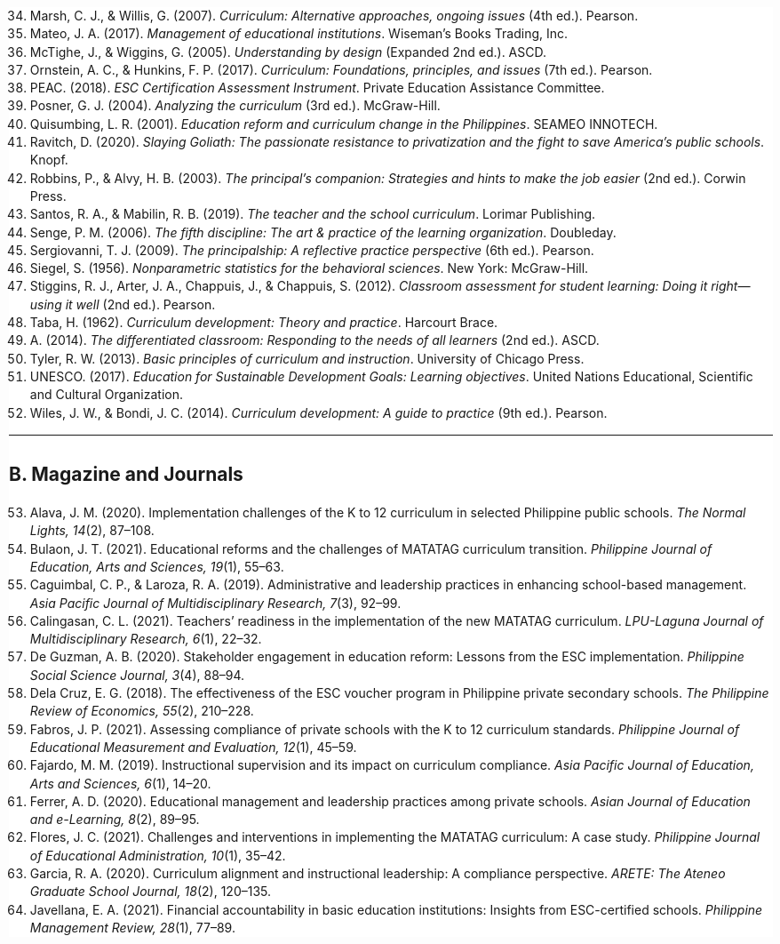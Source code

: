34. Marsh, C. J., & Willis, G. (2007). *Curriculum: Alternative approaches, ongoing issues* (4th ed.). Pearson.  
35. Mateo, J. A. (2017). *Management of educational institutions*. Wiseman’s Books Trading, Inc.  
36. McTighe, J., & Wiggins, G. (2005). *Understanding by design* (Expanded 2nd ed.). ASCD.  
37. Ornstein, A. C., & Hunkins, F. P. (2017). *Curriculum: Foundations, principles, and issues* (7th ed.). Pearson.  
38. PEAC. (2018). *ESC Certification Assessment Instrument*. Private Education Assistance Committee.  
39. Posner, G. J. (2004). *Analyzing the curriculum* (3rd ed.). McGraw-Hill.  
40. Quisumbing, L. R. (2001). *Education reform and curriculum change in the Philippines*. SEAMEO INNOTECH.  
41. Ravitch, D. (2020). *Slaying Goliath: The passionate resistance to privatization and the fight to save America’s public schools*. Knopf.  
42. Robbins, P., & Alvy, H. B. (2003). *The principal’s companion: Strategies and hints to make the job easier* (2nd ed.). Corwin Press.  
43. Santos, R. A., & Mabilin, R. B. (2019). *The teacher and the school curriculum*. Lorimar Publishing.  
44. Senge, P. M. (2006). *The fifth discipline: The art & practice of the learning organization*. Doubleday.  
45. Sergiovanni, T. J. (2009). *The principalship: A reflective practice perspective* (6th ed.). Pearson.  
46. Siegel, S. (1956). *Nonparametric statistics for the behavioral sciences*. New York: McGraw-Hill.  
47. Stiggins, R. J., Arter, J. A., Chappuis, J., & Chappuis, S. (2012). *Classroom assessment for student learning: Doing it right—using it well* (2nd ed.). Pearson.  
48. Taba, H. (1962). *Curriculum development: Theory and practice*. Harcourt Brace.  
49. A. (2014). *The differentiated classroom: Responding to the needs of all learners* (2nd ed.). ASCD.  
50. Tyler, R. W. (2013). *Basic principles of curriculum and instruction*. University of Chicago Press.  
51. UNESCO. (2017). *Education for Sustainable Development Goals: Learning objectives*. United Nations Educational, Scientific and Cultural Organization.  
52. Wiles, J. W., & Bondi, J. C. (2014). *Curriculum development: A guide to practice* (9th ed.). Pearson.  

---

## B. Magazine and Journals

53. Alava, J. M. (2020). Implementation challenges of the K to 12 curriculum in selected Philippine public schools. *The Normal Lights, 14*(2), 87–108.  
54. Bulaon, J. T. (2021). Educational reforms and the challenges of MATATAG curriculum transition. *Philippine Journal of Education, Arts and Sciences, 19*(1), 55–63.  
55. Caguimbal, C. P., & Laroza, R. A. (2019). Administrative and leadership practices in enhancing school-based management. *Asia Pacific Journal of Multidisciplinary Research, 7*(3), 92–99.  
56. Calingasan, C. L. (2021). Teachers’ readiness in the implementation of the new MATATAG curriculum. *LPU-Laguna Journal of Multidisciplinary Research, 6*(1), 22–32.  
57. De Guzman, A. B. (2020). Stakeholder engagement in education reform: Lessons from the ESC implementation. *Philippine Social Science Journal, 3*(4), 88–94.  
58. Dela Cruz, E. G. (2018). The effectiveness of the ESC voucher program in Philippine private secondary schools. *The Philippine Review of Economics, 55*(2), 210–228.  
59. Fabros, J. P. (2021). Assessing compliance of private schools with the K to 12 curriculum standards. *Philippine Journal of Educational Measurement and Evaluation, 12*(1), 45–59.  
60. Fajardo, M. M. (2019). Instructional supervision and its impact on curriculum compliance. *Asia Pacific Journal of Education, Arts and Sciences, 6*(1), 14–20.  
61. Ferrer, A. D. (2020). Educational management and leadership practices among private schools. *Asian Journal of Education and e-Learning, 8*(2), 89–95.  
62. Flores, J. C. (2021). Challenges and interventions in implementing the MATATAG curriculum: A case study. *Philippine Journal of Educational Administration, 10*(1), 35–42.  
63. Garcia, R. A. (2020). Curriculum alignment and instructional leadership: A compliance perspective. *ARETE: The Ateneo Graduate School Journal, 18*(2), 120–135.  
64. Javellana, E. A. (2021). Financial accountability in basic education institutions: Insights from ESC-certified schools. *Philippine Management Review, 28*(1), 77–89.  